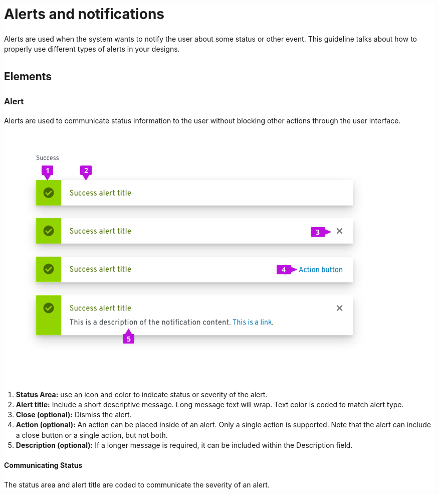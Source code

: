# Alerts and notifications
Alerts are used when the system wants to notify the user about some status or other event. This guideline talks about how to properly use different types of alerts in your designs.
## Elements
### Alert
Alerts are used to communicate status information to the user without blocking other actions through the user interface.

![alert types](img/alerts.png)

1. **Status Area:** use an icon and color to indicate status or severity of the alert.
2. **Alert title:** Include a short descriptive message. Long message text will wrap. Text color is coded to match alert type.
3. **Close (optional):** Dismiss the alert.
4. **Action (optional):** An action can be placed inside of an alert. Only a single action is supported. Note that the alert can include a close button or a single action, but not both.
5. **Description (optional):** If a longer message is required, it can be included within the Description field.

#### Communicating Status
The status area and alert title are coded to communicate the severity of an alert.
